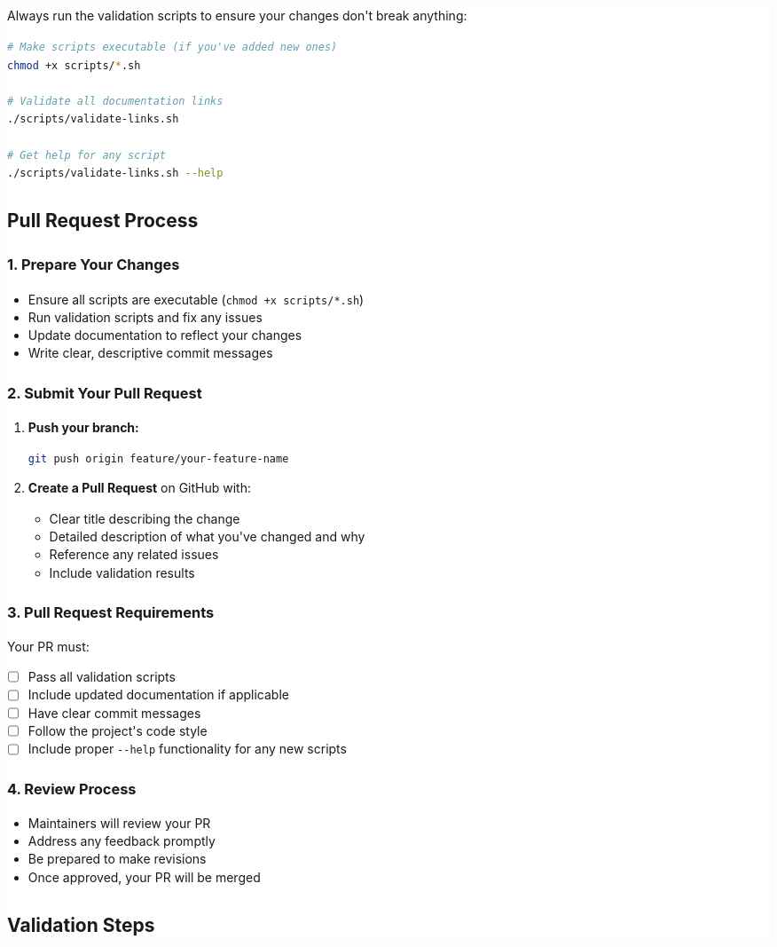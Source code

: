 Always run the validation scripts to ensure your changes don't break anything:

```bash
# Make scripts executable (if you've added new ones)
chmod +x scripts/*.sh

# Validate all documentation links
./scripts/validate-links.sh

# Get help for any script
./scripts/validate-links.sh --help
```

## Pull Request Process

### 1. Prepare Your Changes

- Ensure all scripts are executable (`chmod +x scripts/*.sh`)
- Run validation scripts and fix any issues
- Update documentation to reflect your changes
- Write clear, descriptive commit messages

### 2. Submit Your Pull Request

1. **Push your branch:**
   ```bash
   git push origin feature/your-feature-name
   ```

2. **Create a Pull Request** on GitHub with:
   - Clear title describing the change
   - Detailed description of what you've changed and why
   - Reference any related issues
   - Include validation results

### 3. Pull Request Requirements

Your PR must:
- [ ] Pass all validation scripts
- [ ] Include updated documentation if applicable
- [ ] Have clear commit messages
- [ ] Follow the project's code style
- [ ] Include proper `--help` functionality for any new scripts

### 4. Review Process

- Maintainers will review your PR
- Address any feedback promptly
- Be prepared to make revisions
- Once approved, your PR will be merged

## Validation Steps
